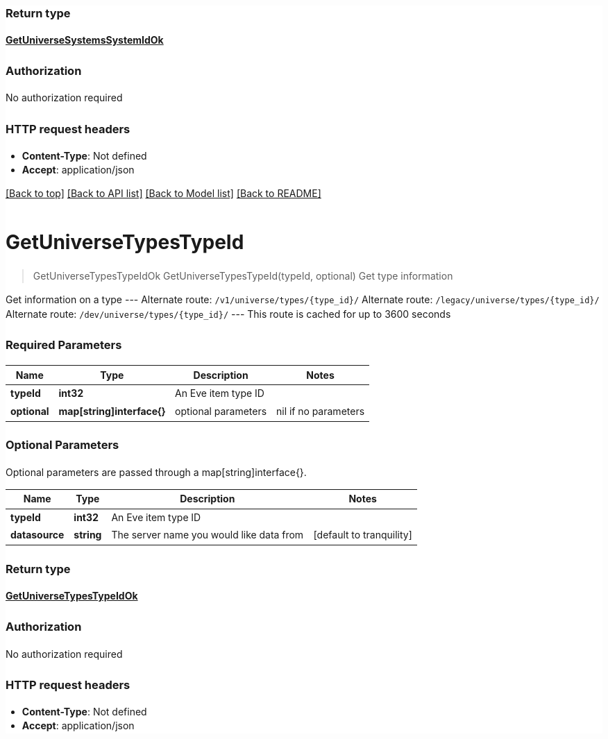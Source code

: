 ### Return type

[**GetUniverseSystemsSystemIdOk**](get_universe_systems_system_id_ok.md)

### Authorization

No authorization required

### HTTP request headers

 - **Content-Type**: Not defined
 - **Accept**: application/json

[[Back to top]](#) [[Back to API list]](../README.md#documentation-for-api-endpoints) [[Back to Model list]](../README.md#documentation-for-models) [[Back to README]](../README.md)

# **GetUniverseTypesTypeId**
> GetUniverseTypesTypeIdOk GetUniverseTypesTypeId(typeId, optional)
Get type information

Get information on a type  ---  Alternate route: `/v1/universe/types/{type_id}/`  Alternate route: `/legacy/universe/types/{type_id}/`  Alternate route: `/dev/universe/types/{type_id}/`   ---  This route is cached for up to 3600 seconds

### Required Parameters

Name | Type | Description  | Notes
------------- | ------------- | ------------- | -------------
  **typeId** | **int32**| An Eve item type ID | 
 **optional** | **map[string]interface{}** | optional parameters | nil if no parameters

### Optional Parameters
Optional parameters are passed through a map[string]interface{}.

Name | Type | Description  | Notes
------------- | ------------- | ------------- | -------------
 **typeId** | **int32**| An Eve item type ID | 
 **datasource** | **string**| The server name you would like data from | [default to tranquility]

### Return type

[**GetUniverseTypesTypeIdOk**](get_universe_types_type_id_ok.md)

### Authorization

No authorization required

### HTTP request headers

 - **Content-Type**: Not defined
 - **Accept**: application/json
